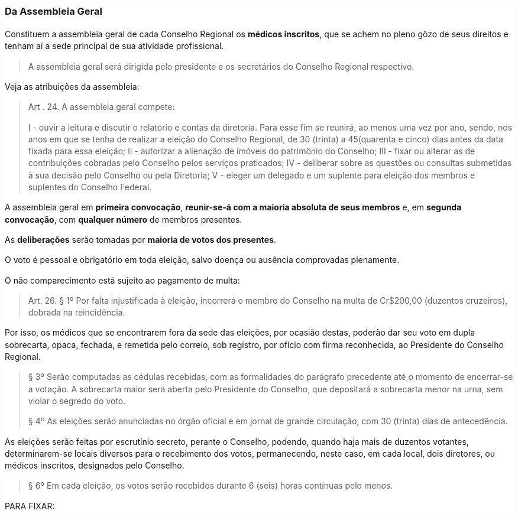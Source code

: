 ### Da Assembleia Geral

Constituem a assembleia geral de cada Conselho Regional os **médicos inscritos**, que se achem no pleno gôzo de seus direitos e tenham aí a sede principal de sua atividade profissional.

> A assembleia geral será dirigida pelo presidente e os secretários do Conselho Regional respectivo.

Veja as atribuições da assembleia:

> Art . 24. A assembleia geral compete:
> 
> I - ouvir a leitura e discutir o relatório e contas da diretoria. Para esse fim se reunirá, ao menos uma vez por ano, sendo, nos anos em que se tenha de realizar a eleição do Conselho Regional, de 30 (trinta) a 45(quarenta e cinco) dias antes da data fixada para essa eleição;
> lI - autorizar a alienação de imóveis do patrimônio do Conselho;
> III - fixar ou alterar as de contribuições cobradas pelo Conselho pelos serviços praticados;
> IV - deliberar sobre as questões ou consultas submetidas à sua decisão pelo Conselho ou pela Diretoria;
> V - eleger um delegado e um suplente para eleição dos membros e suplentes do Conselho Federal.

A assembleia geral em **primeira convocação**, **reunir-se-á com a maioria absoluta de seus membros** e, em **segunda convocação**, com **qualquer número** de membros presentes.

As **deliberações** serão tomadas por **maioria de votos dos presentes**.

O voto é pessoal e obrigatório em toda eleição, salvo doença ou ausência comprovadas plenamente.

O não comparecimento está sujeito ao pagamento de multa:

> Art. 26. § 1º Por falta injustificada à eleição, incorrerá o membro do Conselho na multa de Cr$200,00 (duzentos cruzeiros), dobrada na reincidência.

Por isso, os médicos que se encontrarem fora da sede das eleições, por ocasião destas, poderão dar seu voto em dupla sobrecarta, opaca, fechada, e remetida pelo correio, sob registro, por ofício com firma reconhecida, ao Presidente do Conselho Regional.

> § 3º Serão computadas as cédulas recebidas, com as formalidades do parágrafo precedente até o momento de encerrar-se a votação. A sobrecarta maior será aberta pelo Presidente do Conselho, que depositará a sobrecarta menor na urna, sem violar o segredo do voto.
> 
> § 4º As eleições serão anunciadas no órgão oficial e em jornal de grande circulação, com 30 (trinta) dias de antecedência.

As eleições serão feitas por escrutínio secreto, perante o Conselho, podendo, quando haja mais de duzentos votantes, determinarem-se locais diversos para o recebimento dos votos, permanecendo, neste caso, em cada local, dois diretores, ou médicos inscritos, designados pelo Conselho.

> § 6º Em cada eleição, os votos serão recebidos durante 6 (seis) horas contínuas pelo menos.

PARA FIXAR:

<div align="center">